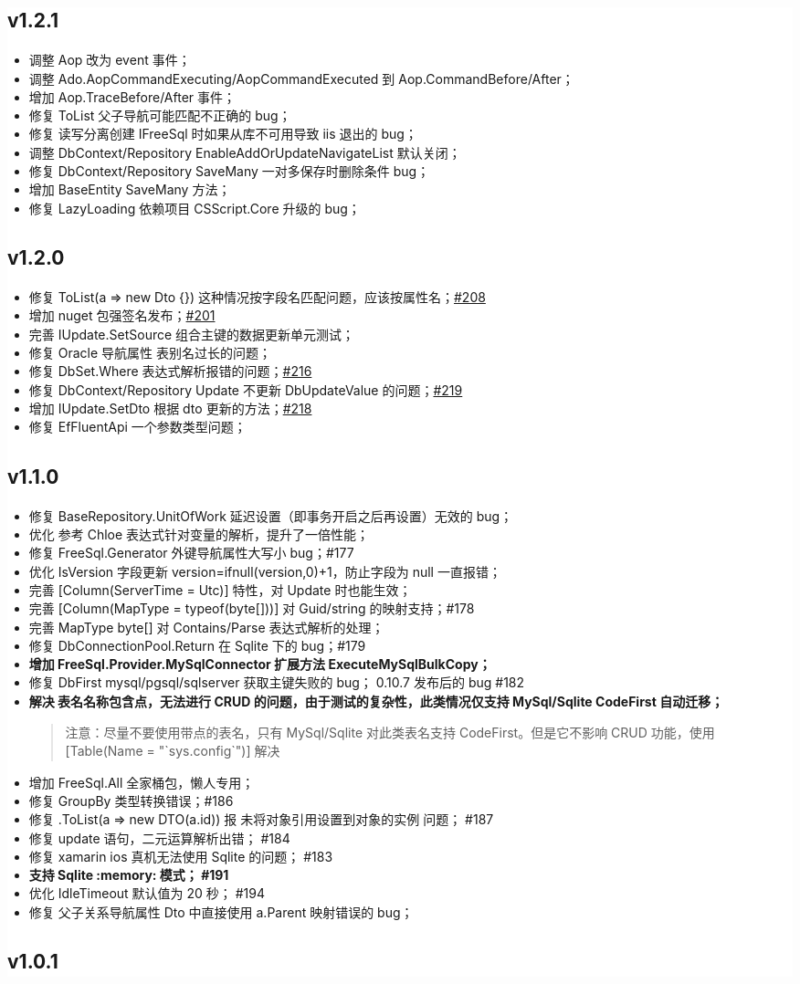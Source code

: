 ## v1.2.1

- 调整 Aop 改为 event 事件；
- 调整 Ado.AopCommandExecuting/AopCommandExecuted 到 Aop.CommandBefore/After；
- 增加 Aop.TraceBefore/After 事件；
- 修复 ToList 父子导航可能匹配不正确的 bug；
- 修复 读写分离创建 IFreeSql 时如果从库不可用导致 iis 退出的 bug；
- 调整 DbContext/Repository EnableAddOrUpdateNavigateList 默认关闭；
- 修复 DbContext/Repository SaveMany 一对多保存时删除条件 bug；
- 增加 BaseEntity SaveMany 方法；
- 修复 LazyLoading 依赖项目 CSScript.Core 升级的 bug；

## v1.2.0

- 修复 ToList(a => new Dto {}) 这种情况按字段名匹配问题，应该按属性名；[#208](https://github.com/dotnetcore/FreeSql/issues/208)
- 增加 nuget 包强签名发布；[#201](https://github.com/dotnetcore/FreeSql/issues/201)
- 完善 IUpdate.SetSource 组合主键的数据更新单元测试；
- 修复 Oracle 导航属性 表别名过长的问题；
- 修复 DbSet.Where 表达式解析报错的问题；[#216](https://github.com/dotnetcore/FreeSql/issues/216)
- 修复 DbContext/Repository Update 不更新 DbUpdateValue 的问题；[#219](https://github.com/dotnetcore/FreeSql/issues/219)
- 增加 IUpdate.SetDto 根据 dto 更新的方法；[#218](https://github.com/dotnetcore/FreeSql/issues/218)
- 修复 EfFluentApi 一个参数类型问题；

## v1.1.0

- 修复 BaseRepository.UnitOfWork 延迟设置（即事务开启之后再设置）无效的 bug；
- 优化 参考 Chloe 表达式针对变量的解析，提升了一倍性能；
- 修复 FreeSql.Generator 外键导航属性大写小 bug；#177
- 优化 IsVersion 字段更新 version=ifnull(version,0)+1，防止字段为 null 一直报错；
- 完善 [Column(ServerTime = Utc)] 特性，对 Update 时也能生效；
- 完善 [Column(MapType = typeof(byte[]))] 对 Guid/string 的映射支持；#178
- 完善 MapType byte[] 对 Contains/Parse 表达式解析的处理；
- 修复 DbConnectionPool.Return 在 Sqlite 下的 bug；#179
- **增加 FreeSql.Provider.MySqlConnector 扩展方法 ExecuteMySqlBulkCopy；**
- 修复 DbFirst mysql/pgsql/sqlserver 获取主键失败的 bug； 0.10.7 发布后的 bug #182
- **解决 表名名称包含点，无法进行 CRUD 的问题，由于测试的复杂性，此类情况仅支持 MySql/Sqlite CodeFirst 自动迁移；**
  > 注意：尽量不要使用带点的表名，只有 MySql/Sqlite 对此类表名支持 CodeFirst。但是它不影响 CRUD 功能，使用 [Table(Name = "\`sys.config\`")] 解决
- 增加 FreeSql.All 全家桶包，懒人专用；
- 修复 GroupBy 类型转换错误；#186
- 修复 .ToList(a => new DTO(a.id)) 报 未将对象引用设置到对象的实例 问题； #187
- 修复 update 语句，二元运算解析出错； #184
- 修复 xamarin ios 真机无法使用 Sqlite 的问题； #183
- **支持 Sqlite :memory: 模式； #191**
- 优化 IdleTimeout 默认值为 20 秒； #194
- 修复 父子关系导航属性 Dto 中直接使用 a.Parent 映射错误的 bug；

## v1.0.1
